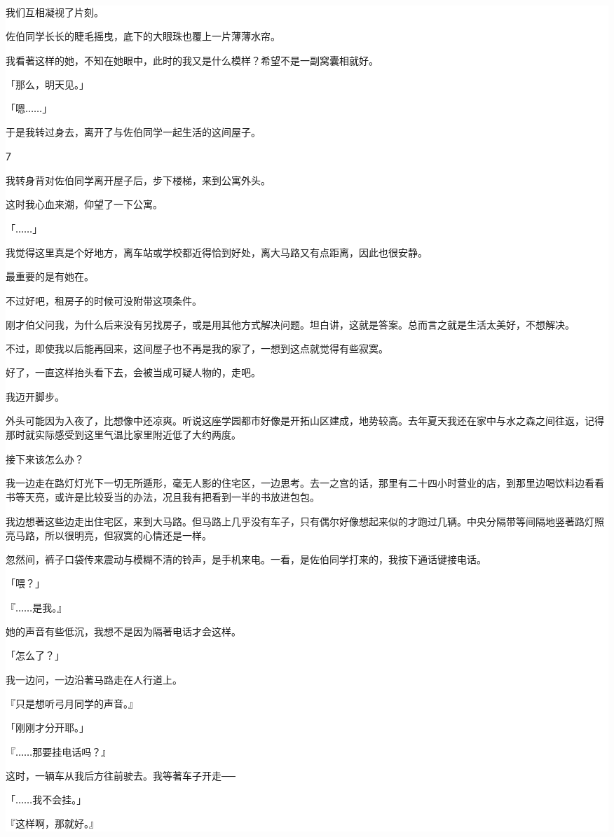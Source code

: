 我们互相凝视了片刻。

佐伯同学长长的睫毛摇曳，底下的大眼珠也覆上一片薄薄水帘。

我看著这样的她，不知在她眼中，此时的我又是什么模样？希望不是一副窝囊相就好。

「那么，明天见。」

「嗯……」

于是我转过身去，离开了与佐伯同学一起生活的这间屋子。

7

我转身背对佐伯同学离开屋子后，步下楼梯，来到公寓外头。

这时我心血来潮，仰望了一下公寓。

「……」

我觉得这里真是个好地方，离车站或学校都近得恰到好处，离大马路又有点距离，因此也很安静。

最重要的是有她在。

不过好吧，租房子的时候可没附带这项条件。

刚才伯父问我，为什么后来没有另找房子，或是用其他方式解决问题。坦白讲，这就是答案。总而言之就是生活太美好，不想解决。

不过，即使我以后能再回来，这间屋子也不再是我的家了，一想到这点就觉得有些寂寞。

好了，一直这样抬头看下去，会被当成可疑人物的，走吧。

我迈开脚步。

外头可能因为入夜了，比想像中还凉爽。听说这座学园都市好像是开拓山区建成，地势较高。去年夏天我还在家中与水之森之间往返，记得那时就实际感受到这里气温比家里附近低了大约两度。

接下来该怎么办？

我一边走在路灯灯光下一切无所遁形，毫无人影的住宅区，一边思考。去一之宫的话，那里有二十四小时营业的店，到那里边喝饮料边看看书等天亮，或许是比较妥当的办法，况且我有把看到一半的书放进包包。

我边想著这些边走出住宅区，来到大马路。但马路上几乎没有车子，只有偶尔好像想起来似的才跑过几辆。中央分隔带等间隔地竖著路灯照亮马路，所以很明亮，但寂寞的心情还是一样。

忽然间，裤子口袋传来震动与模糊不清的铃声，是手机来电。一看，是佐伯同学打来的，我按下通话键接电话。

「喂？」

『……是我。』

她的声音有些低沉，我想不是因为隔著电话才会这样。

「怎么了？」

我一边问，一边沿著马路走在人行道上。

『只是想听弓月同学的声音。』

「刚刚才分开耶。」

『……那要挂电话吗？』

这时，一辆车从我后方往前驶去。我等著车子开走──

「……我不会挂。」

『这样啊，那就好。』
